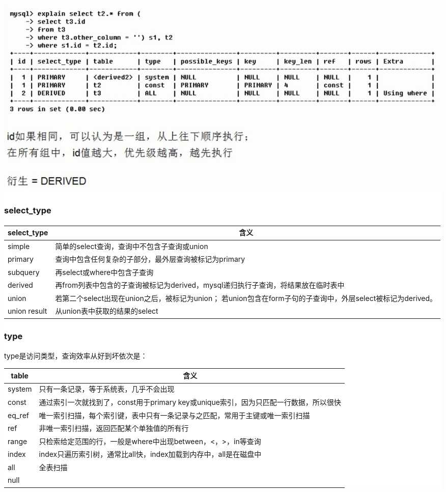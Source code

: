 ![](img/mysql/derived.jpg)



### select_type

| select_type  | 含义                                                         |
| ------------ | ------------------------------------------------------------ |
| simple       | 简单的select查询，查询中不包含子查询或union                  |
| primary      | 查询中包含任何复杂的子部分，最外层查询被标记为primary        |
| subquery     | 再select或where中包含子查询                                  |
| derived      | 再from列表中包含的子查询被标记为derived，mysql递归执行子查询，将结果放在临时表中 |
| union        | 若第二个select出现在union之后，被标记为union；                                                                                  若union包含在form子句的子查询中，外层select被标记为derived。 |
| union result | 从union表中获取的结果的select                                |



### type

type是访问类型，查询效率从好到坏依次是：

| table  | 含义                                                         |
| ------ | ------------------------------------------------------------ |
| system | 只有一条记录，等于系统表，几乎不会出现                       |
| const  | 通过索引一次就找到了，const用于primary key或unique索引，因为只匹配一行数据，所以很快 |
| eq_ref | 唯一索引扫描，每个索引键，表中只有一条记录与之匹配，常用于主键或唯一索引扫描 |
| ref    | 非唯一索引扫描，返回匹配某个单独值的所有行                   |
| range  | 只检索给定范围的行，一般是where中出现between，<，>，in等查询 |
| index  | index只遍历索引树，通常比all快，index加载到内存中，all是在磁盘中 |
| all    | 全表扫描                                                     |
| null   |                                                              |

